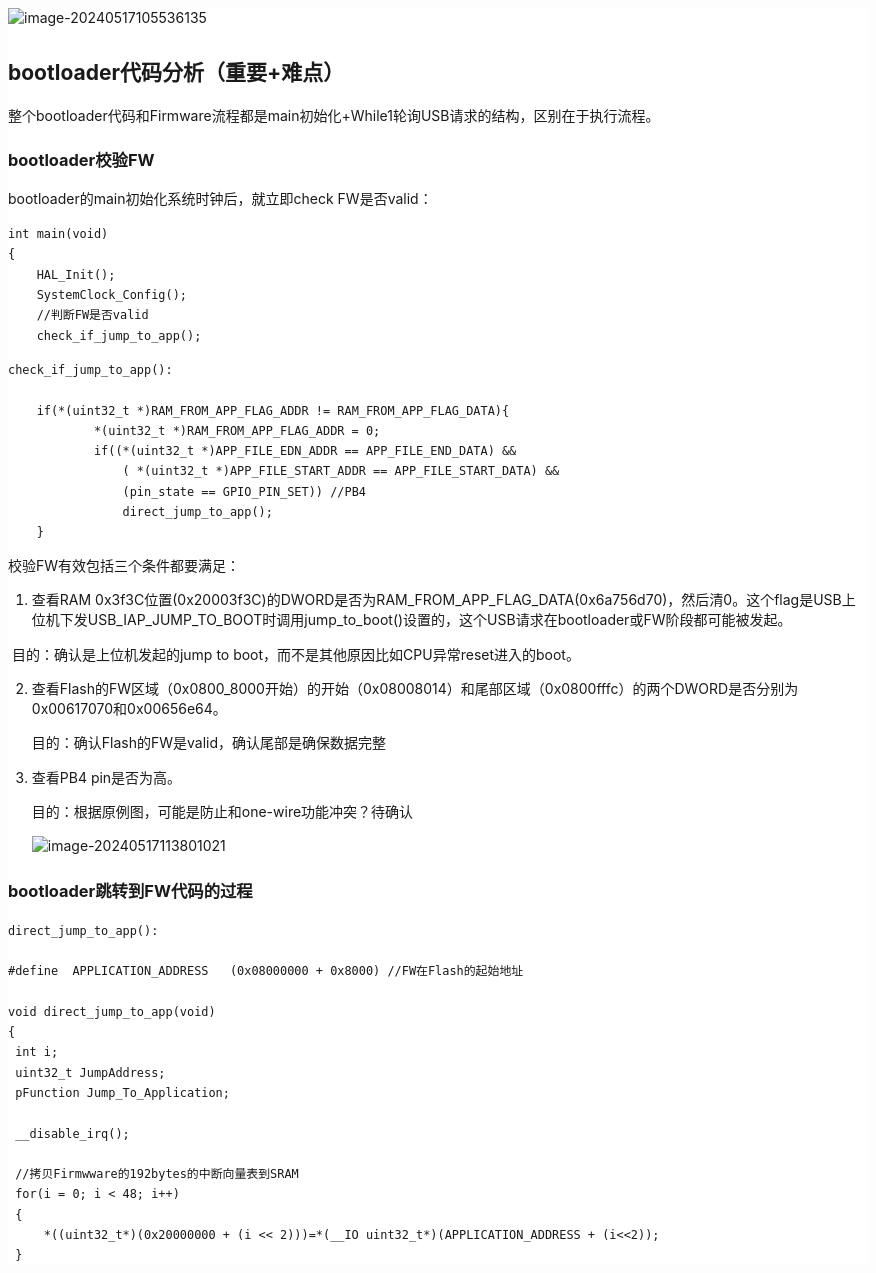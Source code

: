 ![image-20240517105536135](https://cdn.jsdelivr.net/gh/cursorhu/blog-images-on-picgo@master/images/202405171055206.png)

## bootloader代码分析（重要+难点）

整个bootloader代码和Firmware流程都是main初始化+While1轮询USB请求的结构，区别在于执行流程。

### bootloader校验FW

bootloader的main初始化系统时钟后，就立即check FW是否valid：

```
int main(void)
{
	HAL_Init();
	SystemClock_Config();
	//判断FW是否valid
	check_if_jump_to_app();
```

```
check_if_jump_to_app():

    if(*(uint32_t *)RAM_FROM_APP_FLAG_ADDR != RAM_FROM_APP_FLAG_DATA){
            *(uint32_t *)RAM_FROM_APP_FLAG_ADDR = 0;
            if((*(uint32_t *)APP_FILE_EDN_ADDR == APP_FILE_END_DATA) && 
                ( *(uint32_t *)APP_FILE_START_ADDR == APP_FILE_START_DATA) &&
                (pin_state == GPIO_PIN_SET)) //PB4
                direct_jump_to_app();
	}
```

校验FW有效包括三个条件都要满足：

1. 查看RAM 0x3f3C位置(0x20003f3C)的DWORD是否为RAM_FROM_APP_FLAG_DATA(0x6a756d70)，然后清0。这个flag是USB上位机下发USB_IAP_JUMP_TO_BOOT时调用jump_to_boot()设置的，这个USB请求在bootloader或FW阶段都可能被发起。

​      目的：确认是上位机发起的jump to boot，而不是其他原因比如CPU异常reset进入的boot。

2. 查看Flash的FW区域（0x0800_8000开始）的开始（0x08008014）和尾部区域（0x0800fffc）的两个DWORD是否分别为0x00617070和0x00656e64。

   目的：确认Flash的FW是valid，确认尾部是确保数据完整

3. 查看PB4 pin是否为高。

   目的：根据原例图，可能是防止和one-wire功能冲突？待确认

   ![image-20240517113801021](https://cdn.jsdelivr.net/gh/cursorhu/blog-images-on-picgo@master/images/202405171138048.png)

### bootloader跳转到FW代码的过程

   ```
   direct_jump_to_app():
   
   #define  APPLICATION_ADDRESS   (0x08000000 + 0x8000) //FW在Flash的起始地址 
   
   void direct_jump_to_app(void)
   {
   	int i;
   	uint32_t JumpAddress;
   	pFunction Jump_To_Application;
   	
   	__disable_irq(); 
   	
   	//拷贝Firmwware的192bytes的中断向量表到SRAM
   	for(i = 0; i < 48; i++)
   	{
   		*((uint32_t*)(0x20000000 + (i << 2)))=*(__IO uint32_t*)(APPLICATION_ADDRESS + (i<<2));
   	}
   ```